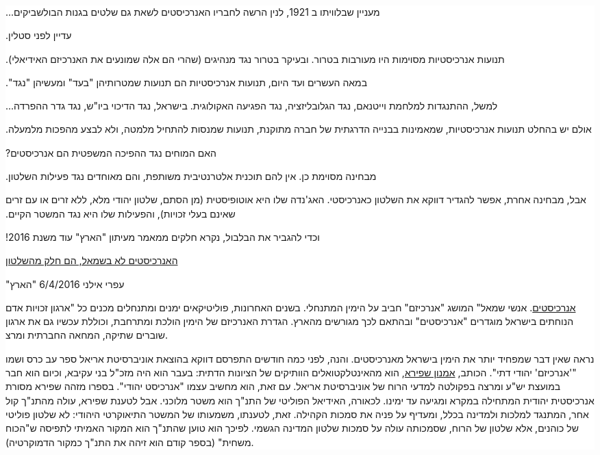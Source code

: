 <span dir="rtl">מעניין שבלוויתו ב 1921, לנין הרשה לחבריו האנרכיסטים לשאת
גם שלטים בגנות הבולשביקים...</span>

<span dir="rtl">עדיין לפני סטלין.</span>

<span dir="rtl">תנועות אנרכיסטיות מסוימות היו מעורבות בטרור. ובעיקר
בטרור נגד מנהיגים (שהרי הם אלה שמונעים את האנרכיזם האידיאלי).</span>

<span dir="rtl">במאה העשרים ועד היום, תנועות אנרכיסטיות הם תנועות
שמטרותיהן "בעד" ומעשיהן "נגד".</span>

<span dir="rtl">למשל, ההתנגדות למלחמת וייטנאם, נגד הגלובליזציה, נגד
הפגיעה האקולוגית. בישראל, נגד הדיכוי ביו"ש, נגד גדר ההפרדה...</span>

<span dir="rtl">אולם יש בהחלט תנועות אנרכיסטיות, שמאמינות בבנייה הדרגתית
של חברה מתוקנת, תנועות שמנסות להתחיל מלמטה, ולא לבצע מהפכות
מלמעלה.</span>

<span dir="rtl">האם המוחים נגד ההפיכה המשפטית הם אנרכיסטים?</span>

<span dir="rtl">מבחינה מסוימת כן. אין להם תוכנית אלטרנטיבית משותפת, והם
מאוחדים נגד פעילות השלטון.</span>

<span dir="rtl">אבל, מבחינה אחרת, אפשר להגדיר דווקא את השלטון כאנרכיסטי.
האג'נדה שלו היא אוטופיסטית (מן הסתם, שלטון יהודי מלא, ללא זרים או עם
זרים שאינם בעלי זכויות), והפעילות שלו היא נגד המשטר הקיים.</span>

<span dir="rtl">וכדי להגביר את הבלבול, נקרא חלקים ממאמר מעיתון "הארץ"
עוד משנת 2016!</span>

<span dir="rtl"><u>האנרכיסטים לא בשמאל, הם חלק מהשלטון</u></span>

<span dir="rtl">עפרי אילני 6/4/2016 "הארץ"</span>

<span dir="rtl">המושג "אנרכיזם" חביב על הימין המתנחלי. בשנים האחרונות,
פוליטיקאים ימנים ומתנחלים מכנים כל "ארגון זכויות אדם</span>
"<span dir="rtl">[אנרכיסטים](https://www.haaretz.co.il/literature/book-week/2014-06-18/ty-article/.premium/0000017f-db3d-db5a-a57f-db7f41140000).
אנשי שמאל הנוחתים בישראל מוגדרים "אנרכיסטים" ובהתאם לכך מגורשים מהארץ.
הגדרת האנרכיזם של הימין הולכת ומתרחבת, וכוללת עכשיו גם את ארגון שוברים
שתיקה, המחאה החברתית ומרצ</span>.

<span dir="rtl">נראה שאין דבר שמפחיד יותר את הימין בישראל מאנרכיסטים.
והנה, לפני כמה חודשים התפרסם דווקא בהוצאת אוניברסיטת אריאל ספר עב כרס
ושמו "'אנרכיזם' יהודי דתי". הכותב, [אמנון
שפירא](https://www.haaretz.co.il/misc/2004-07-26/ty-article/0000017f-dbe6-df9c-a17f-fffed0df0000),
הוא מהאינטלקטואלים הוותיקים של הציונות הדתית: בעבר הוא היה מזכ"ל בני
עקיבא, וכיום הוא חבר במועצת יש"ע ומרצה בפקולטה למדעי הרוח של אוניברסיטת
אריאל. עם זאת, הוא מחשיב עצמו "אנרכיסט יהודי". בספרו מזהה שפירא מסורת
אנרכיסטית יהודית המתחילה במקרא ומגיעה עד ימינו. לכאורה, האידיאל הפוליטי
של התנ"ך הוא משטר מלוכני. אבל לטענת שפירא, עולה מהתנ"ך קול אחר, המתנגד
למלכות ולמדינה בכלל, ומעדיף על פניה את סמכות הקהילה. זאת, לטענתו,
משמעותו של המשטר התיאוקרטי היהודי: לא שלטון פוליטי של כוהנים, אלא שלטון
של הרוח, שסמכותה עולה על סמכות שלטון המדינה הגשמי. לפיכך הוא טוען שהתנ"ך
הוא המקור האמיתי לתפיסה ש"הכוח משחית" (בספר קודם הוא זיהה את התנ"ך כמקור
הדמוקרטיה)</span>.
